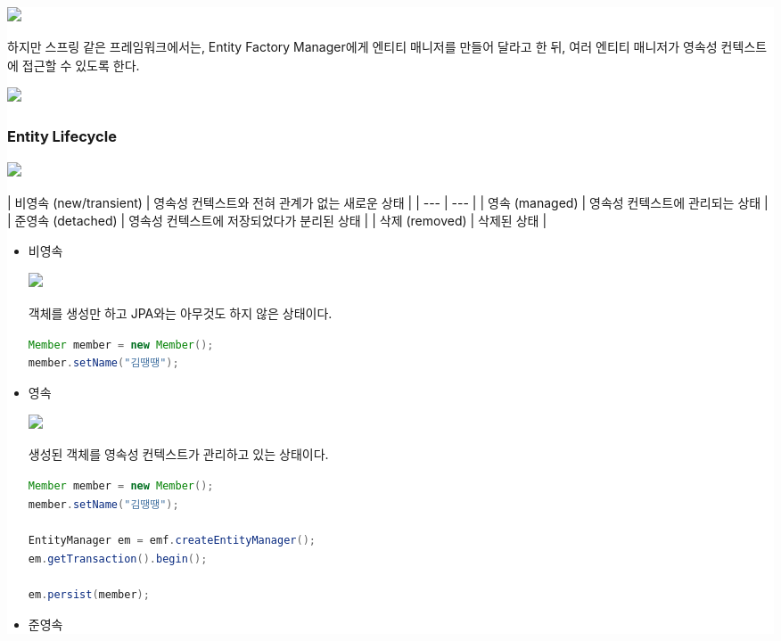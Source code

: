 ![](https://velog.velcdn.com/images/morion002/post/d4ecc084-6eab-40fe-847f-bc19ed5f9321/image.png)



하지만 스프링 같은 프레임워크에서는, Entity Factory Manager에게 엔티티 매니저를 만들어 달라고 한 뒤, 여러 엔티티 매니저가 영속성 컨텍스트에 접근할 수 있도록 한다.

![](https://velog.velcdn.com/images/morion002/post/75e0f140-ba73-470a-b002-67a81642ed42/image.png)



### Entity Lifecycle

![](https://velog.velcdn.com/images/morion002/post/8bf5f6a4-7c35-4351-be50-25e7746edb4f/image.png)


| 비영속
(new/transient) | 영속성 컨텍스트와 전혀 관계가 없는 새로운 상태 |
| --- | --- |
| 영속
(managed) | 영속성 컨텍스트에 관리되는 상태 |
| 준영속
(detached) | 영속성 컨텍스트에 저장되었다가 분리된 상태 |
| 삭제
(removed) | 삭제된 상태 |
- 비영속
    
    ![](https://velog.velcdn.com/images/morion002/post/81ca6238-94e7-47b2-a047-7d1c3aefc739/image.png)

    
    객체를 생성만 하고 JPA와는 아무것도 하지 않은 상태이다.
    
    ```java
    Member member = new Member();
    member.setName("김땡땡");
    ```
    
- 영속
    
    ![](https://velog.velcdn.com/images/morion002/post/7b503832-8daa-43a2-b474-48a5be9215d6/image.png)

    
    생성된 객체를 영속성 컨텍스트가 관리하고 있는 상태이다.
    
    ```java
    Member member = new Member();
    member.setName("김땡땡");
    
    EntityManager em = emf.createEntityManager();
    em.getTransaction().begin();
    
    em.persist(member);
    ```
    
- 준영속
    